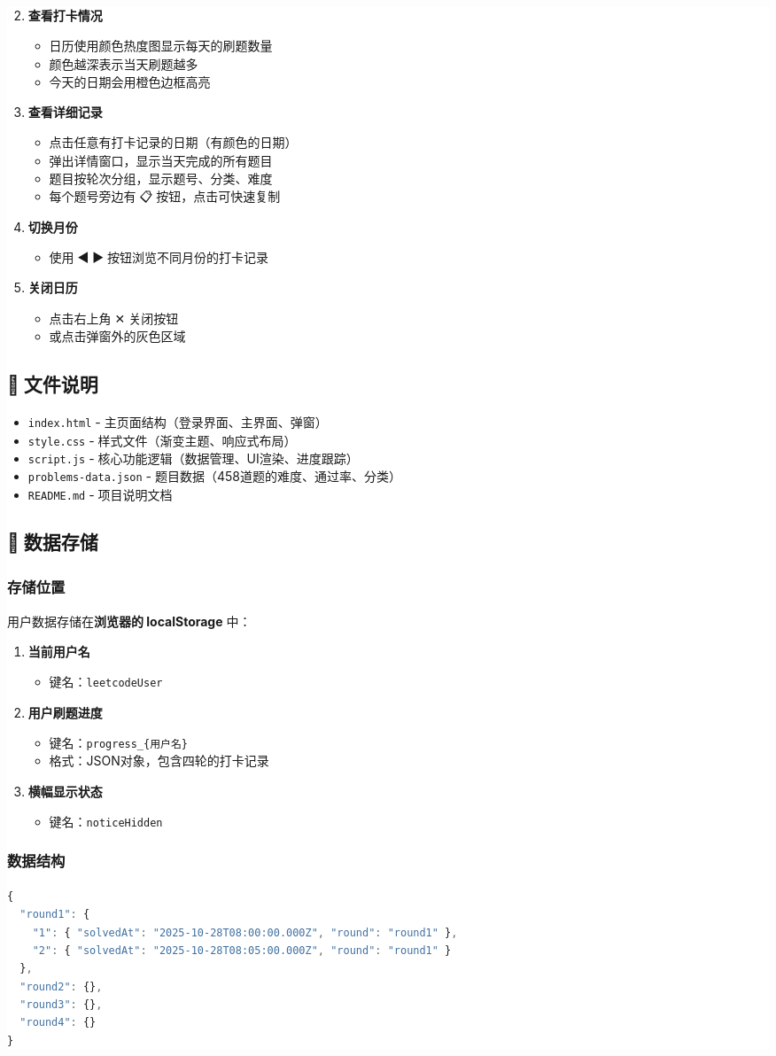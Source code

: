 2. **查看打卡情况**
   - 日历使用颜色热度图显示每天的刷题数量
   - 颜色越深表示当天刷题越多
   - 今天的日期会用橙色边框高亮

3. **查看详细记录**
   - 点击任意有打卡记录的日期（有颜色的日期）
   - 弹出详情窗口，显示当天完成的所有题目
   - 题目按轮次分组，显示题号、分类、难度
   - 每个题号旁边有 📋 按钮，点击可快速复制

4. **切换月份**
   - 使用 ◀ ▶ 按钮浏览不同月份的打卡记录

5. **关闭日历**
   - 点击右上角 ✕ 关闭按钮
   - 或点击弹窗外的灰色区域

## 📂 文件说明

- `index.html` - 主页面结构（登录界面、主界面、弹窗）
- `style.css` - 样式文件（渐变主题、响应式布局）
- `script.js` - 核心功能逻辑（数据管理、UI渲染、进度跟踪）
- `problems-data.json` - 题目数据（458道题的难度、通过率、分类）
- `README.md` - 项目说明文档

## 💾 数据存储

### 存储位置
用户数据存储在**浏览器的 localStorage** 中：

1. **当前用户名**
   - 键名：`leetcodeUser`

2. **用户刷题进度**
   - 键名：`progress_{用户名}`
   - 格式：JSON对象，包含四轮的打卡记录

3. **横幅显示状态**
   - 键名：`noticeHidden`

### 数据结构

```javascript
{
  "round1": {
    "1": { "solvedAt": "2025-10-28T08:00:00.000Z", "round": "round1" },
    "2": { "solvedAt": "2025-10-28T08:05:00.000Z", "round": "round1" }
  },
  "round2": {},
  "round3": {},
  "round4": {}
}
```
